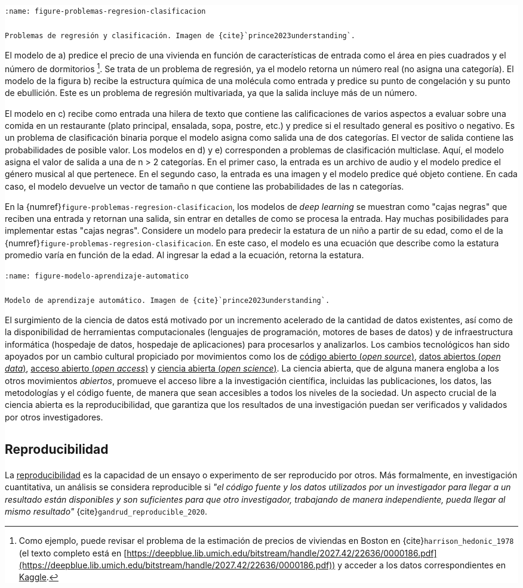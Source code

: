 ```{figure} img/problemas-regresion-clasificacion.png
:name: figure-problemas-regresion-clasificacion

Problemas de regresión y clasificación. Imagen de {cite}`prince2023understanding`.
```

El modelo de a) predice el precio de una vivienda en función de características de entrada como el área en pies cuadrados y el número de dormitorios [^1]. Se trata de un problema de regresión, ya el modelo retorna un número real (no asigna una categoría). El modelo de la figura b) recibe la estructura química de una molécula como entrada y predice su punto de congelación y su punto de ebullición. Este es un problema de regresión multivariada, ya que la salida incluye más de un número.

El modelo en c) recibe como entrada una hilera de texto que contiene las calificaciones de varios aspectos a evaluar sobre una comida en un restaurante (plato principal, ensalada, sopa, postre, etc.) y predice si el resultado general es positivo o negativo. Es un problema de clasificación binaria porque el modelo asigna como salida una de dos categorías. El vector de salida contiene las probabilidades de posible valor. Los modelos en d) y e) corresponden a problemas de clasificación multiclase. Aquí, el modelo asigna el valor de salida a una de n > 2 categorías. En el primer caso, la entrada es un archivo de audio y el modelo predice el género musical al que pertenece. En el segundo caso, la entrada es una imagen y el modelo predice qué objeto contiene. En cada caso, el modelo devuelve un vector de tamaño n que contiene las probabilidades de las n categorías.

En la {numref}`figure-problemas-regresion-clasificacion`, los modelos de *deep learning* se muestran como "cajas negras" que reciben una entrada y retornan una salida, sin entrar en detalles de como se procesa la entrada. Hay muchas posibilidades para implementar estas "cajas negras". Considere un modelo para predecir la estatura de un niño a partir de su edad, como el de la {numref}`figure-problemas-regresion-clasificacion`. En este caso, el modelo es una ecuación que describe como la estatura promedio varía en función de la edad. Al ingresar la edad a la ecuación, retorna la estatura.

```{figure} img/modelo-aprendizaje-automatico.png
:name: figure-modelo-aprendizaje-automatico

Modelo de aprendizaje automático. Imagen de {cite}`prince2023understanding`.
```

El surgimiento de la ciencia de datos está motivado por un incremento acelerado de la cantidad de datos existentes, así como de la disponibilidad de herramientas computacionales (lenguajes de programación, motores de bases de datos) y de infraestructura informática (hospedaje de datos, hospedaje de aplicaciones) para procesarlos y analizarlos. Los cambios tecnológicos han sido apoyados por un cambio cultural propiciado por movimientos como los de [código abierto (*open source*)](https://es.wikipedia.org/wiki/C%C3%B3digo_abierto), [datos abiertos (*open data*)](https://es.wikipedia.org/wiki/Datos_abiertos), [acceso abierto (*open access*)](https://es.wikipedia.org/wiki/Acceso_abierto) y [ciencia abierta (*open science*)](https://es.wikipedia.org/wiki/Ciencia_abierta). La ciencia abierta, que de alguna manera engloba a los otros movimientos *abiertos*, promueve el acceso libre a la investigación científica, incluidas las publicaciones, los datos, las metodologías y el código fuente, de manera que sean accesibles a todos los niveles de la sociedad. Un aspecto crucial de la ciencia abierta es la reproducibilidad, que garantiza que los resultados de una investigación puedan ser verificados y validados por otros investigadores.


## Reproducibilidad
La [reproducibilidad](https://es.wikipedia.org/wiki/Reproducibilidad_y_repetibilidad) es la capacidad de un ensayo o experimento de ser reproducido por otros. Más formalmente, en investigación cuantitativa, un análisis se considera reproducible si *"el código fuente y los datos utilizados por un investigador para llegar a un resultado están disponibles y son suficientes para que otro investigador, trabajando de manera independiente, pueda llegar al mismo resultado"* {cite}`gandrud_reproducible_2020`. 


[^1]: Como ejemplo, puede revisar el problema de la estimación de precios de viviendas en Boston en {cite}`harrison_hedonic_1978` (el texto completo está en [https://deepblue.lib.umich.edu/bitstream/handle/2027.42/22636/0000186.pdf](https://deepblue.lib.umich.edu/bitstream/handle/2027.42/22636/0000186.pdf)) y acceder a los datos correspondientes en [Kaggle](https://www.kaggle.com/competitions/boston-housing/).